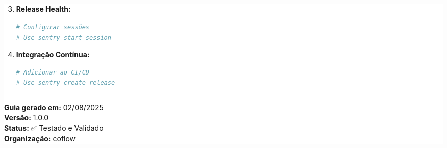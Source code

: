 3. **Release Health:**
   ```bash
   # Configurar sessões
   # Use sentry_start_session
   ```

4. **Integração Contínua:**
   ```bash
   # Adicionar ao CI/CD
   # Use sentry_create_release
   ```

---

**Guia gerado em:** 02/08/2025  
**Versão:** 1.0.0  
**Status:** ✅ Testado e Validado  
**Organização:** coflow 